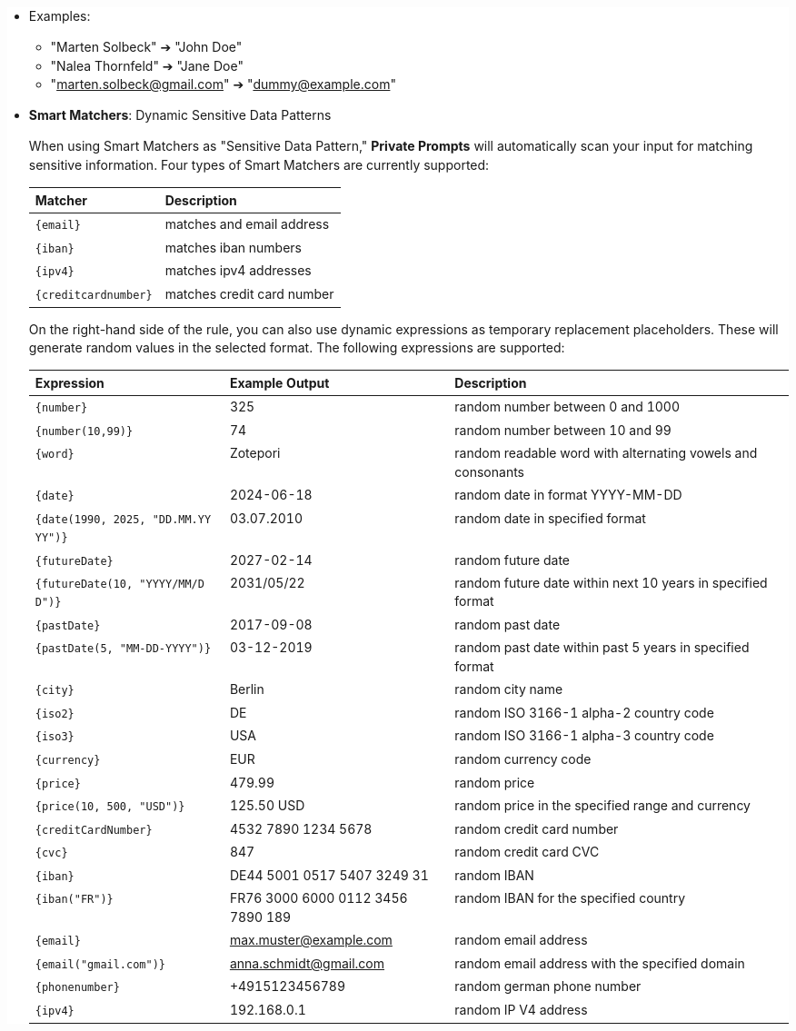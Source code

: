   - Examples:
    - "Marten Solbeck" ➔ "John Doe"
    - "Nalea Thornfeld" ➔ "Jane Doe"
    - "marten.solbeck@gmail.com" ➔ "dummy@example.com"

- **Smart Matchers**: Dynamic Sensitive Data Patterns

   When using Smart Matchers as "Sensitive Data Pattern," **Private Prompts** will automatically scan your input for matching sensitive information. Four types of Smart Matchers are currently supported:

   | Matcher              | Description                |
   | -------------------- | -------------------------- |
   | `{email}`            | matches and email address  |
   | `{iban}`             | matches iban numbers       |
   | `{ipv4}`             | matches ipv4 addresses     |
   | `{creditcardnumber}` | matches credit card number |

   On the right-hand side of the rule, you can also use dynamic expressions as temporary replacement placeholders. These will generate random values in the selected format. The following expressions are supported:

   | Expression                         | Example Output                    | Description                                                 |
   | ---------------------------------- | --------------------------------- | ----------------------------------------------------------- |
   | `{number}`                         | 325                               | random number between 0 and 1000                            |
   | `{number(10,99)}`                  | 74                                | random number between 10 and 99                             |
   | `{word}`                           | Zotepori                          | random readable word with alternating vowels and consonants |
   | `{date}`                           | 2024-06-18                        | random date in format YYYY-MM-DD                            |
   | `{date(1990, 2025, "DD.MM.YYYY")}` | 03.07.2010                        | random date in specified format                             |
   | `{futureDate}`                     | 2027-02-14                        | random future date                                          |
   | `{futureDate(10, "YYYY/MM/DD")}`   | 2031/05/22                        | random future date within next 10 years in specified format |
   | `{pastDate}`                       | 2017-09-08                        | random past date                                            |
   | `{pastDate(5, "MM-DD-YYYY")}`      | 03-12-2019                        | random past date within past 5 years in specified format    |
   | `{city}`                           | Berlin                            | random city name                                            |
   | `{iso2}`                           | DE                                | random ISO 3166-1 alpha-2 country code                      |
   | `{iso3}`                           | USA                               | random ISO 3166-1 alpha-3 country code                      |
   | `{currency}`                       | EUR                               | random currency code                                        |
   | `{price}`                          | 479.99                            | random price                                                |
   | `{price(10, 500, "USD")}`          | 125.50 USD                        | random price in the specified range and currency            |
   | `{creditCardNumber}`               | 4532 7890 1234 5678               | random credit card number                                   |
   | `{cvc}`                            | 847                               | random credit card CVC                                      |
   | `{iban}`                           | DE44 5001 0517 5407 3249 31       | random IBAN                                                 |
   | `{iban("FR")}`                     | FR76 3000 6000 0112 3456 7890 189 | random IBAN for the specified country                       |
   | `{email}`                          | max.muster@example.com            | random email address                                        |
   | `{email("gmail.com")}`             | anna.schmidt@gmail.com            | random email address with the specified domain              |
   | `{phonenumber}`                    | +4915123456789                    | random german phone number                                  |
   | `{ipv4}`                           | 192.168.0.1                       | random IP V4 address                                        |